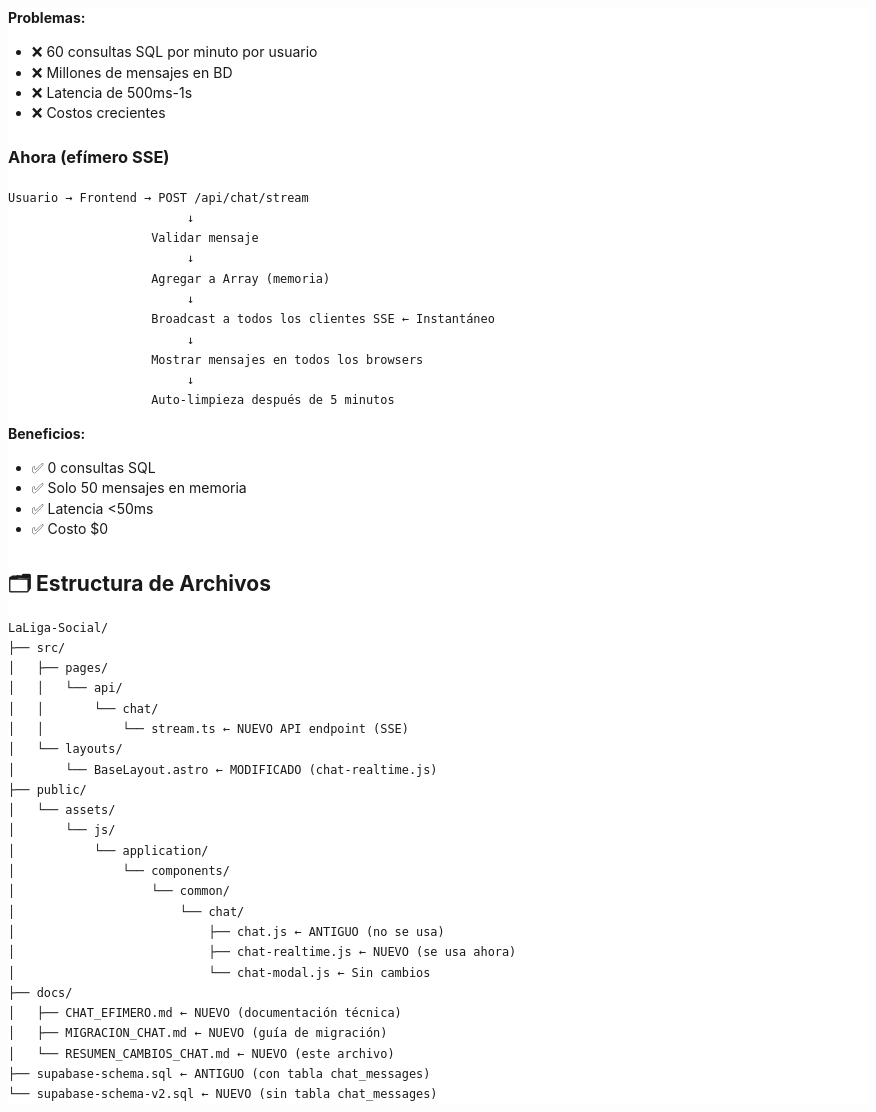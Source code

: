 **Problemas:**
- ❌ 60 consultas SQL por minuto por usuario
- ❌ Millones de mensajes en BD
- ❌ Latencia de 500ms-1s
- ❌ Costos crecientes

### Ahora (efímero SSE)

```
Usuario → Frontend → POST /api/chat/stream
                         ↓
                    Validar mensaje
                         ↓
                    Agregar a Array (memoria)
                         ↓
                    Broadcast a todos los clientes SSE ← Instantáneo
                         ↓
                    Mostrar mensajes en todos los browsers
                         ↓
                    Auto-limpieza después de 5 minutos
```

**Beneficios:**
- ✅ 0 consultas SQL
- ✅ Solo 50 mensajes en memoria
- ✅ Latencia <50ms
- ✅ Costo $0

## 🗂️ Estructura de Archivos

```
LaLiga-Social/
├── src/
│   ├── pages/
│   │   └── api/
│   │       └── chat/
│   │           └── stream.ts ← NUEVO API endpoint (SSE)
│   └── layouts/
│       └── BaseLayout.astro ← MODIFICADO (chat-realtime.js)
├── public/
│   └── assets/
│       └── js/
│           └── application/
│               └── components/
│                   └── common/
│                       └── chat/
│                           ├── chat.js ← ANTIGUO (no se usa)
│                           ├── chat-realtime.js ← NUEVO (se usa ahora)
│                           └── chat-modal.js ← Sin cambios
├── docs/
│   ├── CHAT_EFIMERO.md ← NUEVO (documentación técnica)
│   ├── MIGRACION_CHAT.md ← NUEVO (guía de migración)
│   └── RESUMEN_CAMBIOS_CHAT.md ← NUEVO (este archivo)
├── supabase-schema.sql ← ANTIGUO (con tabla chat_messages)
└── supabase-schema-v2.sql ← NUEVO (sin tabla chat_messages)
```
